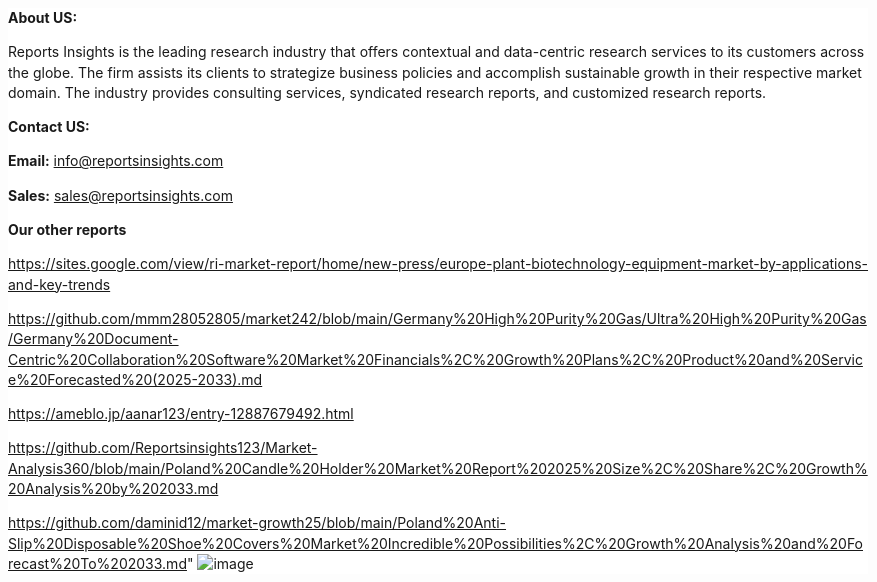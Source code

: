 <strong><strong>About US</strong>:</strong>

Reports Insights is the leading research industry that offers contextual and data-centric research services to its customers across the globe. The firm assists its clients to strategize business policies and accomplish sustainable growth in their respective market domain. The industry provides consulting services, syndicated research reports, and customized research reports.

<strong>Contact US:</strong>

<p class=""""><b>Email:</b> <a href=mailto:info@reportsinsights.com>info@reportsinsights.com</a></p>
<p class=""""><b>Sales:</b> <a href=mailto:sales@reportsinsights.com>sales@reportsinsights.com</a></p>

<strong>Our other reports</strong>

<a href=https://sites.google.com/view/ri-market-report/home/new-press/europe-plant-biotechnology-equipment-market-by-applications-and-key-trends>https://sites.google.com/view/ri-market-report/home/new-press/europe-plant-biotechnology-equipment-market-by-applications-and-key-trends</a>

<a href=https://github.com/mmm28052805/market242/blob/main/Germany%20High%20Purity%20Gas/Ultra%20High%20Purity%20Gas/Germany%20Document-Centric%20Collaboration%20Software%20Market%20Financials%2C%20Growth%20Plans%2C%20Product%20and%20Service%20Forecasted%20(2025-2033).md>https://github.com/mmm28052805/market242/blob/main/Germany%20High%20Purity%20Gas/Ultra%20High%20Purity%20Gas/Germany%20Document-Centric%20Collaboration%20Software%20Market%20Financials%2C%20Growth%20Plans%2C%20Product%20and%20Service%20Forecasted%20(2025-2033).md</a>

<a href=https://ameblo.jp/aanar123/entry-12887679492.html>https://ameblo.jp/aanar123/entry-12887679492.html</a>

<a href=https://github.com/Reportsinsights123/Market-Analysis360/blob/main/Poland%20Candle%20Holder%20Market%20Report%202025%20Size%2C%20Share%2C%20Growth%20Analysis%20by%202033.md>https://github.com/Reportsinsights123/Market-Analysis360/blob/main/Poland%20Candle%20Holder%20Market%20Report%202025%20Size%2C%20Share%2C%20Growth%20Analysis%20by%202033.md</a>

<a href=https://github.com/daminid12/market-growth25/blob/main/Poland%20Anti-Slip%20Disposable%20Shoe%20Covers%20Market%20Incredible%20Possibilities%2C%20Growth%20Analysis%20and%20Forecast%20To%202033.md>https://github.com/daminid12/market-growth25/blob/main/Poland%20Anti-Slip%20Disposable%20Shoe%20Covers%20Market%20Incredible%20Possibilities%2C%20Growth%20Analysis%20and%20Forecast%20To%202033.md</a>"
![image](https://github.com/user-attachments/assets/470edca8-5daf-4a17-a4a1-810bbda13813)
